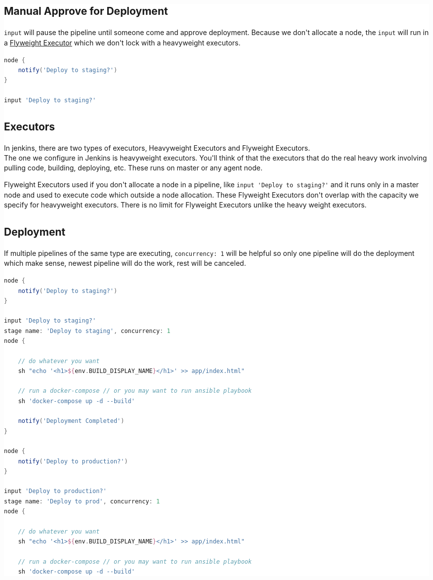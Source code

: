 ## Manual Approve for Deployment

`input` will pause the pipeline until someone come and approve deployment. Because we don't allocate a node, the `input` will run in a [Flyweight Executor](#executors) which we don't lock with a heavyweight executors.

```groovy
node {
    notify('Deploy to staging?')
}

input 'Deploy to staging?'
```

## Executors

In jenkins, there are two types of executors, Heavyweight Executors and Flyweight Executors.  
The one we configure in Jenkins is heavyweight executors. You'll think of that the executors that do the real heavy work involving pulling code, building, deploying, etc. These runs on master or any agent node.

Flyweight Executors used if you don't allocate a node in a pipeline, like `input 'Deploy to staging?'` and it runs only in a master node and used to execute code which outside a node allocation. These Flyweight Executors don't overlap with the capacity we specify for heavyweight executors. There is no limit for Flyweight Executors unlike the heavy weight executors.

## Deployment

If multiple pipelines of the same type are executing, `concurrency: 1` will be helpful so only one pipeline will do the deployment which make sense, newest pipeline will do the work, rest will be canceled.

```groovy
node {
    notify('Deploy to staging?')
}

input 'Deploy to staging?'
stage name: 'Deploy to staging', concurrency: 1
node {

    // do whatever you want
    sh "echo '<h1>${env.BUILD_DISPLAY_NAME}</h1>' >> app/index.html"

    // run a docker-compose // or you may want to run ansible playbook
    sh 'docker-compose up -d --build'

    notify('Deployment Completed')
}

node {
    notify('Deploy to production?')
}

input 'Deploy to production?'
stage name: 'Deploy to prod', concurrency: 1
node {

    // do whatever you want
    sh "echo '<h1>${env.BUILD_DISPLAY_NAME}</h1>' >> app/index.html"

    // run a docker-compose // or you may want to run ansible playbook
    sh 'docker-compose up -d --build'

```